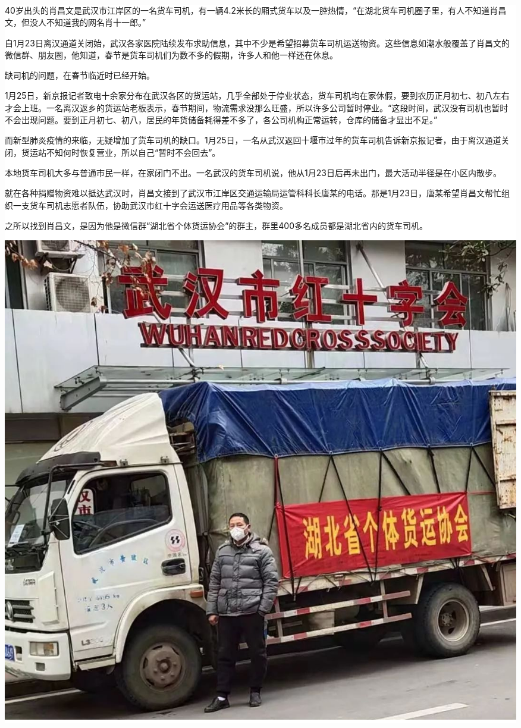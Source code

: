 40岁出头的肖昌文是武汉市江岸区的一名货车司机，有一辆4.2米长的厢式货车以及一腔热情，“在湖北货车司机圈子里，有人不知道肖昌文，但没人不知道我的网名肖十一郎。”

自1月23日离汉通道关闭始，武汉各家医院陆续发布求助信息，其中不少是希望招募货车司机运送物资。这些信息如潮水般覆盖了肖昌文的微信群、朋友圈，他知道，春节是货车司机们为数不多的假期，许多人和他一样还在休息。

缺司机的问题，在春节临近时已经开始。

1月25日，新京报记者致电十余家分布在武汉各区的货运站，几乎全部处于停业状态，货车司机均在家休假，要到农历正月初七、初八左右才会上班。一名离汉返乡的货运站老板表示，春节期间，物流需求没那么旺盛，所以许多公司暂时停业。“这段时间，武汉没有司机也暂时不会出现问题。要到正月初七、初八，居民的年货储备耗得差不多了，各公司机构正常运转，仓库的储备才显出不足。”

而新型肺炎疫情的来临，无疑增加了货车司机的缺口。1月25日，一名从武汉返回十堰市过年的货车司机告诉新京报记者，由于离汉通道关闭，货运站不知何时恢复营业，所以自己“暂时不会回去”。

本地货车司机大多与普通市民一样，在家闭门不出。一名武汉的货车司机说，他从1月23日后再未出门，最大活动半径是在小区内散步。

就在各种捐赠物资难以抵达武汉时，肖昌文接到了武汉市江岸区交通运输局运管科科长唐某的电话。那是1月23日，唐某希望肖昌文帮忙组织一支货车司机志愿者队伍，协助武汉市红十字会运送医疗用品等各类物资。

之所以找到肖昌文，是因为他是微信群“湖北省个体货运协会”的群主，群里400多名成员都是湖北省内的货车司机。

![](/images/post/d1956ff7a3cf88565ae01e308abecfae.jpg)
